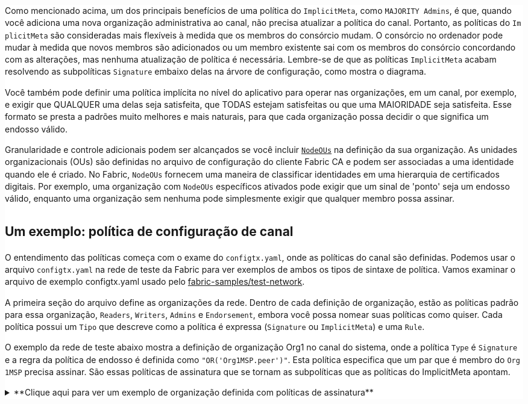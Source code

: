 Como mencionado acima, um dos principais benefícios de uma política do `ImplicitMeta`, como `MAJORITY Admins`, é que, quando você adiciona 
uma nova organização administrativa ao canal, não precisa atualizar a política do canal. Portanto, as políticas do `ImplicitMeta` são 
consideradas mais flexíveis à medida que os membros do consórcio mudam. O consórcio no ordenador pode mudar à medida que novos membros são 
adicionados ou um membro existente sai com os membros do consórcio concordando com as alterações, mas nenhuma atualização de política é 
necessária. Lembre-se de que as políticas `ImplicitMeta` acabam resolvendo as subpolíticas `Signature` embaixo delas na árvore de 
configuração, como mostra o diagrama.

Você também pode definir uma política implícita no nível do aplicativo para operar nas organizações, em um canal, por exemplo, e exigir que 
QUALQUER uma delas seja satisfeita, que TODAS estejam satisfeitas ou que uma MAIORIDADE seja satisfeita. Esse formato se presta a padrões 
muito melhores e mais naturais, para que cada organização possa decidir o que significa um endosso válido.

Granularidade e controle adicionais podem ser alcançados se você incluir [`NodeOUs`](msp.html#organizational-units) na definição da sua 
organização. As unidades organizacionais (OUs) são definidas no arquivo de configuração do cliente Fabric CA e podem ser associadas a uma 
identidade quando ele é criado. No Fabric, `NodeOUs` fornecem uma maneira de classificar identidades em uma hierarquia de certificados 
digitais. Por exemplo, uma organização com `NodeOUs` específicos ativados pode exigir que um sinal de 'ponto' seja um endosso válido, 
enquanto uma organização sem nenhuma pode simplesmente exigir que qualquer membro possa assinar.

<a name="an-example-channel-configuration-policy"></a>

## Um exemplo: política de configuração de canal

O entendimento das políticas começa com o exame do `configtx.yaml`, onde as políticas do canal são definidas. Podemos usar o arquivo 
`configtx.yaml` na rede de teste da Fabric para ver exemplos de ambos os tipos de sintaxe de política. Vamos examinar o arquivo de exemplo
configtx.yaml usado pelo [fabric-samples/test-network](https://github.com/hyperledger/fabric-samples/blob/{BRANCH}/test-network/configtx/configtx.yaml).

A primeira seção do arquivo define as organizações da rede. Dentro de cada definição de organização, estão as políticas padrão para essa 
organização, `Readers`, `Writers`, `Admins` e `Endorsement`, embora você possa nomear suas políticas como quiser. Cada política possui um 
`Tipo` que descreve como a política é expressa (`Signature` ou `ImplicitMeta`) e uma `Rule`.

O exemplo da rede de teste abaixo mostra a definição de organização Org1 no canal do sistema, onde a política `Type` é `Signature` e a regra
da política de endosso é definida como `"OR('Org1MSP.peer')"`. Esta política especifica que um par que é membro do `Org1MSP` precisa assinar. 
São essas políticas de assinatura que se tornam as subpolíticas que as políticas do ImplicitMeta apontam.

<details><summary>
    **Clique aqui para ver um exemplo de organização definida com políticas de assinatura**
  </summary></details>
